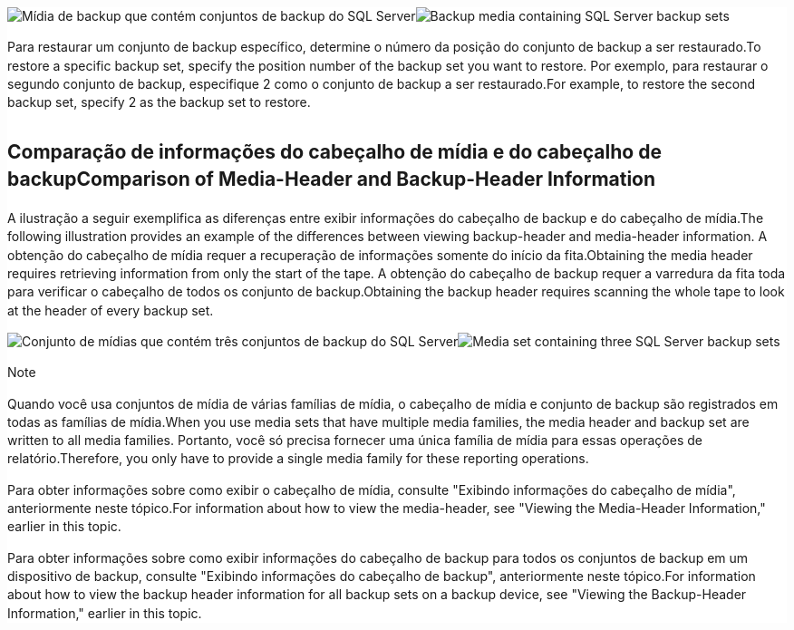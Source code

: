  <span data-ttu-id="3dde0-185">![Mídia de backup que contém conjuntos de backup do SQL Server](../../database-engine/media/bnr-media-backup-sets.gif "Mídia de backup que contém conjuntos de backup do SQL Server")</span><span class="sxs-lookup"><span data-stu-id="3dde0-185">![Backup media containing SQL Server backup sets](../../database-engine/media/bnr-media-backup-sets.gif "Backup media containing SQL Server backup sets")</span></span>  
  
 <span data-ttu-id="3dde0-186">Para restaurar um conjunto de backup específico, determine o número da posição do conjunto de backup a ser restaurado.</span><span class="sxs-lookup"><span data-stu-id="3dde0-186">To restore a specific backup set, specify the position number of the backup set you want to restore.</span></span> <span data-ttu-id="3dde0-187">Por exemplo, para restaurar o segundo conjunto de backup, especifique 2 como o conjunto de backup a ser restaurado.</span><span class="sxs-lookup"><span data-stu-id="3dde0-187">For example, to restore the second backup set, specify 2 as the backup set to restore.</span></span>  
  
##  <a name="comparison-of-media-header-and-backup-header-information"></a><a name="CompareMediaHeaderBackupHeader"></a> <span data-ttu-id="3dde0-188">Comparação de informações do cabeçalho de mídia e do cabeçalho de backup</span><span class="sxs-lookup"><span data-stu-id="3dde0-188">Comparison of Media-Header and Backup-Header Information</span></span>  
 <span data-ttu-id="3dde0-189">A ilustração a seguir exemplifica as diferenças entre exibir informações do cabeçalho de backup e do cabeçalho de mídia.</span><span class="sxs-lookup"><span data-stu-id="3dde0-189">The following illustration provides an example of the differences between viewing backup-header and media-header information.</span></span> <span data-ttu-id="3dde0-190">A obtenção do cabeçalho de mídia requer a recuperação de informações somente do início da fita.</span><span class="sxs-lookup"><span data-stu-id="3dde0-190">Obtaining the media header requires retrieving information from only the start of the tape.</span></span> <span data-ttu-id="3dde0-191">A obtenção do cabeçalho de backup requer a varredura da fita toda para verificar o cabeçalho de todos os conjunto de backup.</span><span class="sxs-lookup"><span data-stu-id="3dde0-191">Obtaining the backup header requires scanning the whole tape to look at the header of every backup set.</span></span>  
  
 <span data-ttu-id="3dde0-192">![Conjunto de mídias que contém três conjuntos de backup do SQL Server](../../database-engine/media/bnr-media-label.gif "Conjunto de mídias que contém três conjuntos de backup do SQL Server")</span><span class="sxs-lookup"><span data-stu-id="3dde0-192">![Media set containing three SQL Server backup sets](../../database-engine/media/bnr-media-label.gif "Media set containing three SQL Server backup sets")</span></span>  
  
> [!NOTE]  
>  <span data-ttu-id="3dde0-193">Quando você usa conjuntos de mídia de várias famílias de mídia, o cabeçalho de mídia e conjunto de backup são registrados em todas as famílias de mídia.</span><span class="sxs-lookup"><span data-stu-id="3dde0-193">When you use media sets that have multiple media families, the media header and backup set are written to all media families.</span></span> <span data-ttu-id="3dde0-194">Portanto, você só precisa fornecer uma única família de mídia para essas operações de relatório.</span><span class="sxs-lookup"><span data-stu-id="3dde0-194">Therefore, you only have to provide a single media family for these reporting operations.</span></span>  
  
 <span data-ttu-id="3dde0-195">Para obter informações sobre como exibir o cabeçalho de mídia, consulte "Exibindo informações do cabeçalho de mídia", anteriormente neste tópico.</span><span class="sxs-lookup"><span data-stu-id="3dde0-195">For information about how to view the media-header, see "Viewing the Media-Header Information," earlier in this topic.</span></span>  
  
 <span data-ttu-id="3dde0-196">Para obter informações sobre como exibir informações do cabeçalho de backup para todos os conjuntos de backup em um dispositivo de backup, consulte "Exibindo informações do cabeçalho de backup", anteriormente neste tópico.</span><span class="sxs-lookup"><span data-stu-id="3dde0-196">For information about how to view the backup header information for all backup sets on a backup device, see "Viewing the Backup-Header Information," earlier in this topic.</span></span>  
  